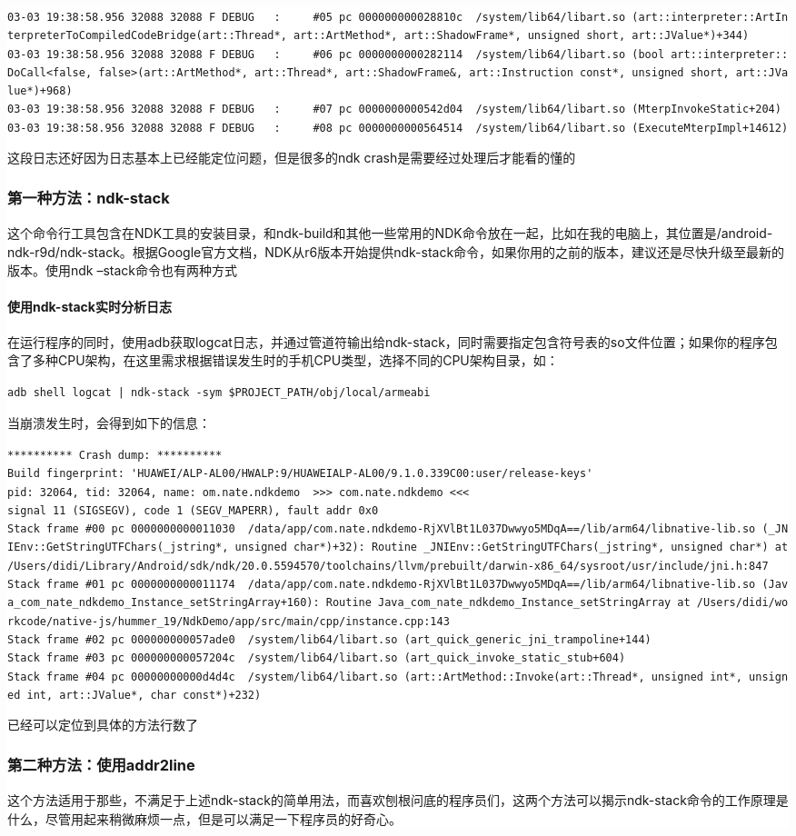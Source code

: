```shell
03-03 19:38:58.956 32088 32088 F DEBUG   :     #05 pc 000000000028810c  /system/lib64/libart.so (art::interpreter::ArtInterpreterToCompiledCodeBridge(art::Thread*, art::ArtMethod*, art::ShadowFrame*, unsigned short, art::JValue*)+344)
03-03 19:38:58.956 32088 32088 F DEBUG   :     #06 pc 0000000000282114  /system/lib64/libart.so (bool art::interpreter::DoCall<false, false>(art::ArtMethod*, art::Thread*, art::ShadowFrame&, art::Instruction const*, unsigned short, art::JValue*)+968)
03-03 19:38:58.956 32088 32088 F DEBUG   :     #07 pc 0000000000542d04  /system/lib64/libart.so (MterpInvokeStatic+204)
03-03 19:38:58.956 32088 32088 F DEBUG   :     #08 pc 0000000000564514  /system/lib64/libart.so (ExecuteMterpImpl+14612)
```

这段日志还好因为日志基本上已经能定位问题，但是很多的ndk crash是需要经过处理后才能看的懂的

### 第一种方法：ndk-stack

这个命令行工具包含在NDK工具的安装目录，和ndk-build和其他一些常用的NDK命令放在一起，比如在我的电脑上，其位置是/android-ndk-r9d/ndk-stack。根据Google官方文档，NDK从r6版本开始提供ndk-stack命令，如果你用的之前的版本，建议还是尽快升级至最新的版本。使用ndk –stack命令也有两种方式

#### 使用ndk-stack实时分析日志

在运行程序的同时，使用adb获取logcat日志，并通过管道符输出给ndk-stack，同时需要指定包含符号表的so文件位置；如果你的程序包含了多种CPU架构，在这里需求根据错误发生时的手机CPU类型，选择不同的CPU架构目录，如：

```shell
adb shell logcat | ndk-stack -sym $PROJECT_PATH/obj/local/armeabi
```

当崩溃发生时，会得到如下的信息：

```shell
********** Crash dump: **********
Build fingerprint: 'HUAWEI/ALP-AL00/HWALP:9/HUAWEIALP-AL00/9.1.0.339C00:user/release-keys'
pid: 32064, tid: 32064, name: om.nate.ndkdemo  >>> com.nate.ndkdemo <<<
signal 11 (SIGSEGV), code 1 (SEGV_MAPERR), fault addr 0x0
Stack frame #00 pc 0000000000011030  /data/app/com.nate.ndkdemo-RjXVlBt1L037Dwwyo5MDqA==/lib/arm64/libnative-lib.so (_JNIEnv::GetStringUTFChars(_jstring*, unsigned char*)+32): Routine _JNIEnv::GetStringUTFChars(_jstring*, unsigned char*) at /Users/didi/Library/Android/sdk/ndk/20.0.5594570/toolchains/llvm/prebuilt/darwin-x86_64/sysroot/usr/include/jni.h:847
Stack frame #01 pc 0000000000011174  /data/app/com.nate.ndkdemo-RjXVlBt1L037Dwwyo5MDqA==/lib/arm64/libnative-lib.so (Java_com_nate_ndkdemo_Instance_setStringArray+160): Routine Java_com_nate_ndkdemo_Instance_setStringArray at /Users/didi/workcode/native-js/hummer_19/NdkDemo/app/src/main/cpp/instance.cpp:143
Stack frame #02 pc 000000000057ade0  /system/lib64/libart.so (art_quick_generic_jni_trampoline+144)
Stack frame #03 pc 000000000057204c  /system/lib64/libart.so (art_quick_invoke_static_stub+604)
Stack frame #04 pc 00000000000d4d4c  /system/lib64/libart.so (art::ArtMethod::Invoke(art::Thread*, unsigned int*, unsigned int, art::JValue*, char const*)+232)
```

已经可以定位到具体的方法行数了

### 第二种方法：使用addr2line

这个方法适用于那些，不满足于上述ndk-stack的简单用法，而喜欢刨根问底的程序员们，这两个方法可以揭示ndk-stack命令的工作原理是什么，尽管用起来稍微麻烦一点，但是可以满足一下程序员的好奇心。
